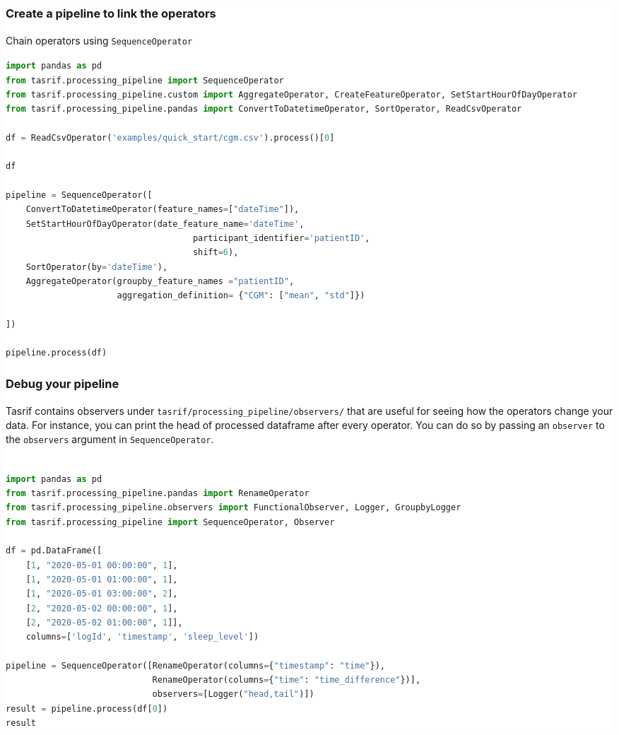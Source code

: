 ### Create a pipeline to link the operators

Chain operators using `SequenceOperator`

```python
import pandas as pd
from tasrif.processing_pipeline import SequenceOperator
from tasrif.processing_pipeline.custom import AggregateOperator, CreateFeatureOperator, SetStartHourOfDayOperator
from tasrif.processing_pipeline.pandas import ConvertToDatetimeOperator, SortOperator, ReadCsvOperator

df = ReadCsvOperator('examples/quick_start/cgm.csv').process()[0]

df

pipeline = SequenceOperator([
    ConvertToDatetimeOperator(feature_names=["dateTime"]),
    SetStartHourOfDayOperator(date_feature_name='dateTime',
                                     participant_identifier='patientID',
                                     shift=6),
    SortOperator(by='dateTime'),
    AggregateOperator(groupby_feature_names ="patientID",
                      aggregation_definition= {"CGM": ["mean", "std"]})

])

pipeline.process(df)
```


### Debug your pipeline

Tasrif contains observers under `tasrif/processing_pipeline/observers/` that are useful for seeing how the operators change your data. For instance, you can print the head of processed dataframe after every operator. You can do so by passing an `observer` to the `observers` argument in `SequenceOperator`.

```python

import pandas as pd
from tasrif.processing_pipeline.pandas import RenameOperator
from tasrif.processing_pipeline.observers import FunctionalObserver, Logger, GroupbyLogger
from tasrif.processing_pipeline import SequenceOperator, Observer

df = pd.DataFrame([
    [1, "2020-05-01 00:00:00", 1],
    [1, "2020-05-01 01:00:00", 1], 
    [1, "2020-05-01 03:00:00", 2], 
    [2, "2020-05-02 00:00:00", 1],
    [2, "2020-05-02 01:00:00", 1]],
    columns=['logId', 'timestamp', 'sleep_level'])

pipeline = SequenceOperator([RenameOperator(columns={"timestamp": "time"}), 
                             RenameOperator(columns={"time": "time_difference"})], 
                             observers=[Logger("head,tail")])
result = pipeline.process(df[0])
result

```
